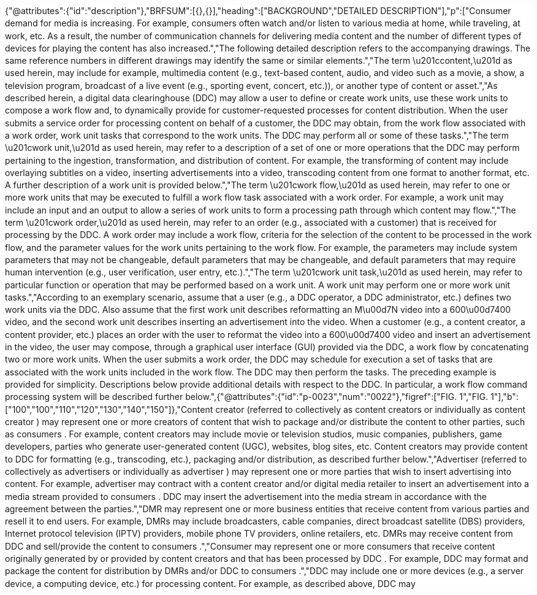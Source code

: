 {"@attributes":{"id":"description"},"BRFSUM":[{},{}],"heading":["BACKGROUND","DETAILED DESCRIPTION"],"p":["Consumer demand for media is increasing. For example, consumers often watch and\/or listen to various media at home, while traveling, at work, etc. As a result, the number of communication channels for delivering media content and the number of different types of devices for playing the content has also increased.","The following detailed description refers to the accompanying drawings. The same reference numbers in different drawings may identify the same or similar elements.","The term \u201ccontent,\u201d as used herein, may include for example, multimedia content (e.g., text-based content, audio, and video such as a movie, a show, a television program, broadcast of a live event (e.g., sporting event, concert, etc.)), or another type of content or asset.","As described herein, a digital data clearinghouse (DDC) may allow a user to define or create work units, use these work units to compose a work flow and, to dynamically provide for customer-requested processes for content distribution. When the user submits a service order for processing content on behalf of a customer, the DDC may obtain, from the work flow associated with a work order, work unit tasks that correspond to the work units. The DDC may perform all or some of these tasks.","The term \u201cwork unit,\u201d as used herein, may refer to a description of a set of one or more operations that the DDC may perform pertaining to the ingestion, transformation, and distribution of content. For example, the transforming of content may include overlaying subtitles on a video, inserting advertisements into a video, transcoding content from one format to another format, etc. A further description of a work unit is provided below.","The term \u201cwork flow,\u201d as used herein, may refer to one or more work units that may be executed to fulfill a work flow task associated with a work order. For example, a work unit may include an input and an output to allow a series of work units to form a processing path through which content may flow.","The term \u201cwork order,\u201d as used herein, may refer to an order (e.g., associated with a customer) that is received for processing by the DDC. A work order may include a work flow, criteria for the selection of the content to be processed in the work flow, and the parameter values for the work units pertaining to the work flow. For example, the parameters may include system parameters that may not be changeable, default parameters that may be changeable, and default parameters that may require human intervention (e.g., user verification, user entry, etc.).","The term \u201cwork unit task,\u201d as used herein, may refer to particular function or operation that may be performed based on a work unit. A work unit may perform one or more work unit tasks.","According to an exemplary scenario, assume that a user (e.g., a DDC operator, a DDC administrator, etc.) defines two work units via the DDC. Also assume that the first work unit describes reformatting an M\u00d7N video into a 600\u00d7400 video, and the second work unit describes inserting an advertisement into the video. When a customer (e.g., a content creator, a content provider, etc.) places an order with the user to reformat the video into a 600\u00d7400 video and insert an advertisement in the video, the user may compose, through a graphical user interface (GUI) provided via the DDC, a work flow by concatenating two or more work units. When the user submits a work order, the DDC may schedule for execution a set of tasks that are associated with the work units included in the work flow. The DDC may then perform the tasks. The preceding example is provided for simplicity. Descriptions below provide additional details with respect to the DDC. In particular, a work flow command processing system will be described further below.",{"@attributes":{"id":"p-0023","num":"0022"},"figref":["FIG. 1","FIG. 1"],"b":["100","100","110","120","130","140","150"]},"Content creator  (referred to collectively as content creators  or individually as content creator ) may represent one or more creators of content that wish to package and\/or distribute the content to other parties, such as consumers . For example, content creators  may include movie or television studios, music companies, publishers, game developers, parties who generate user-generated content (UGC), websites, blog sites, etc. Content creators  may provide content to DDC  for formatting (e.g., transcoding, etc.), packaging and\/or distribution, as described further below.","Advertiser  (referred to collectively as advertisers  or individually as advertiser ) may represent one or more parties that wish to insert advertising into content. For example, advertiser  may contract with a content creator  and\/or digital media retailer  to insert an advertisement into a media stream provided to consumers . DDC  may insert the advertisement into the media stream in accordance with the agreement between the parties.","DMR  may represent one or more business entities that receive content from various parties and resell it to end users. For example, DMRs  may include broadcasters, cable companies, direct broadcast satellite (DBS) providers, Internet protocol television (IPTV) providers, mobile phone TV providers, online retailers, etc. DMRs  may receive content from DDC  and sell\/provide the content to consumers .","Consumer  may represent one or more consumers  that receive content originally generated by or provided by content creators  and that has been processed by DDC . For example, DDC  may format and package the content for distribution by DMRs  and\/or DDC  to consumers .","DDC  may include one or more devices (e.g., a server device, a computing device, etc.) for processing content. For example, as described above, DDC  may